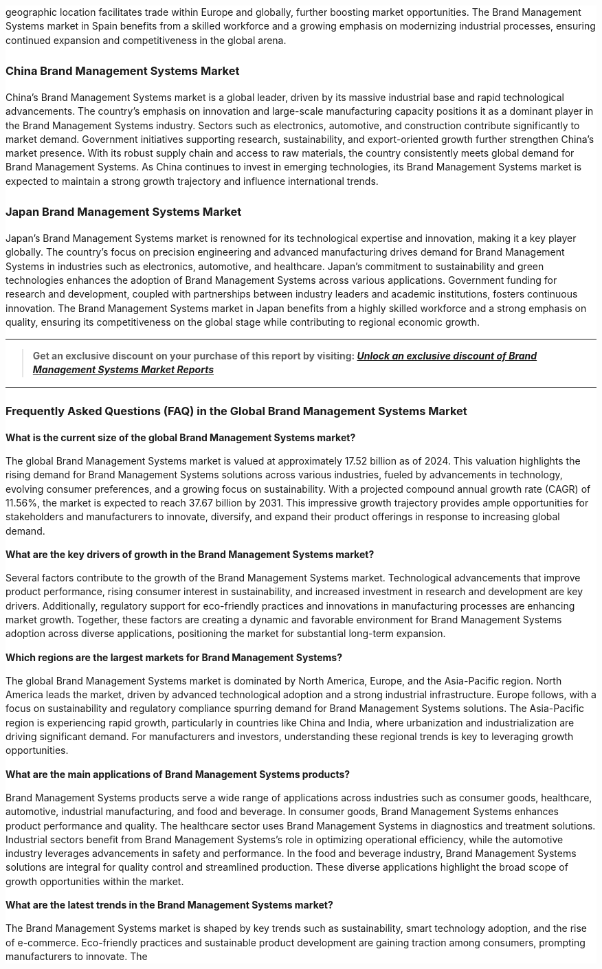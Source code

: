 geographic location facilitates trade within Europe and globally, further boosting market opportunities. The Brand Management Systems market in Spain benefits from a skilled workforce and a growing emphasis on modernizing industrial processes, ensuring continued expansion and competitiveness in the global arena.</p><h3>China Brand Management Systems Market</h3><p>China&rsquo;s Brand Management Systems market is a global leader, driven by its massive industrial base and rapid technological advancements. The country&rsquo;s emphasis on innovation and large-scale manufacturing capacity positions it as a dominant player in the Brand Management Systems industry. Sectors such as electronics, automotive, and construction contribute significantly to market demand. Government initiatives supporting research, sustainability, and export-oriented growth further strengthen China&rsquo;s market presence. With its robust supply chain and access to raw materials, the country consistently meets global demand for Brand Management Systems. As China continues to invest in emerging technologies, its Brand Management Systems market is expected to maintain a strong growth trajectory and influence international trends.</p><h3>Japan Brand Management Systems Market</h3><p>Japan&rsquo;s Brand Management Systems market is renowned for its technological expertise and innovation, making it a key player globally. The country&rsquo;s focus on precision engineering and advanced manufacturing drives demand for Brand Management Systems in industries such as electronics, automotive, and healthcare. Japan&rsquo;s commitment to sustainability and green technologies enhances the adoption of Brand Management Systems across various applications. Government funding for research and development, coupled with partnerships between industry leaders and academic institutions, fosters continuous innovation. The Brand Management Systems market in Japan benefits from a highly skilled workforce and a strong emphasis on quality, ensuring its competitiveness on the global stage while contributing to regional economic growth.</p><hr /><blockquote><p><strong>Get an exclusive discount on your purchase of this report by visiting: <em><a href="://marketresearchpulse.com/ask-for-discount/86267?utm_source=Github&amp;utm_medium=021">Unlock an exclusive discount of Brand Management Systems Market Reports</a></em>&nbsp;</strong></p></blockquote><hr /><h3>Frequently Asked Questions (FAQ) in the Global Brand Management Systems Market</h3><p><strong>What is the current size of the global Brand Management Systems market?</strong></p><p>The global Brand Management Systems market is valued at approximately 17.52 billion as of 2024. This valuation highlights the rising demand for Brand Management Systems solutions across various industries, fueled by advancements in technology, evolving consumer preferences, and a growing focus on sustainability. With a projected compound annual growth rate (CAGR) of 11.56%, the market is expected to reach 37.67 billion by 2031. This impressive growth trajectory provides ample opportunities for stakeholders and manufacturers to innovate, diversify, and expand their product offerings in response to increasing global demand.</p><p><strong>What are the key drivers of growth in the Brand Management Systems market?</strong></p><p>Several factors contribute to the growth of the Brand Management Systems market. Technological advancements that improve product performance, rising consumer interest in sustainability, and increased investment in research and development are key drivers. Additionally, regulatory support for eco-friendly practices and innovations in manufacturing processes are enhancing market growth. Together, these factors are creating a dynamic and favorable environment for Brand Management Systems adoption across diverse applications, positioning the market for substantial long-term expansion.</p><p><strong>Which regions are the largest markets for Brand Management Systems?</strong></p><p>The global Brand Management Systems market is dominated by North America, Europe, and the Asia-Pacific region. North America leads the market, driven by advanced technological adoption and a strong industrial infrastructure. Europe follows, with a focus on sustainability and regulatory compliance spurring demand for Brand Management Systems solutions. The Asia-Pacific region is experiencing rapid growth, particularly in countries like China and India, where urbanization and industrialization are driving significant demand. For manufacturers and investors, understanding these regional trends is key to leveraging growth opportunities.</p><p><strong>What are the main applications of Brand Management Systems products?</strong></p><p>Brand Management Systems products serve a wide range of applications across industries such as consumer goods, healthcare, automotive, industrial manufacturing, and food and beverage. In consumer goods, Brand Management Systems enhances product performance and quality. The healthcare sector uses Brand Management Systems in diagnostics and treatment solutions. Industrial sectors benefit from Brand Management Systems&rsquo;s role in optimizing operational efficiency, while the automotive industry leverages advancements in safety and performance. In the food and beverage industry, Brand Management Systems solutions are integral for quality control and streamlined production. These diverse applications highlight the broad scope of growth opportunities within the market.</p><p><strong>What are the latest trends in the Brand Management Systems market?</strong></p><p>The Brand Management Systems market is shaped by key trends such as sustainability, smart technology adoption, and the rise of e-commerce. Eco-friendly practices and sustainable product development are gaining traction among consumers, prompting manufacturers to innovate. The